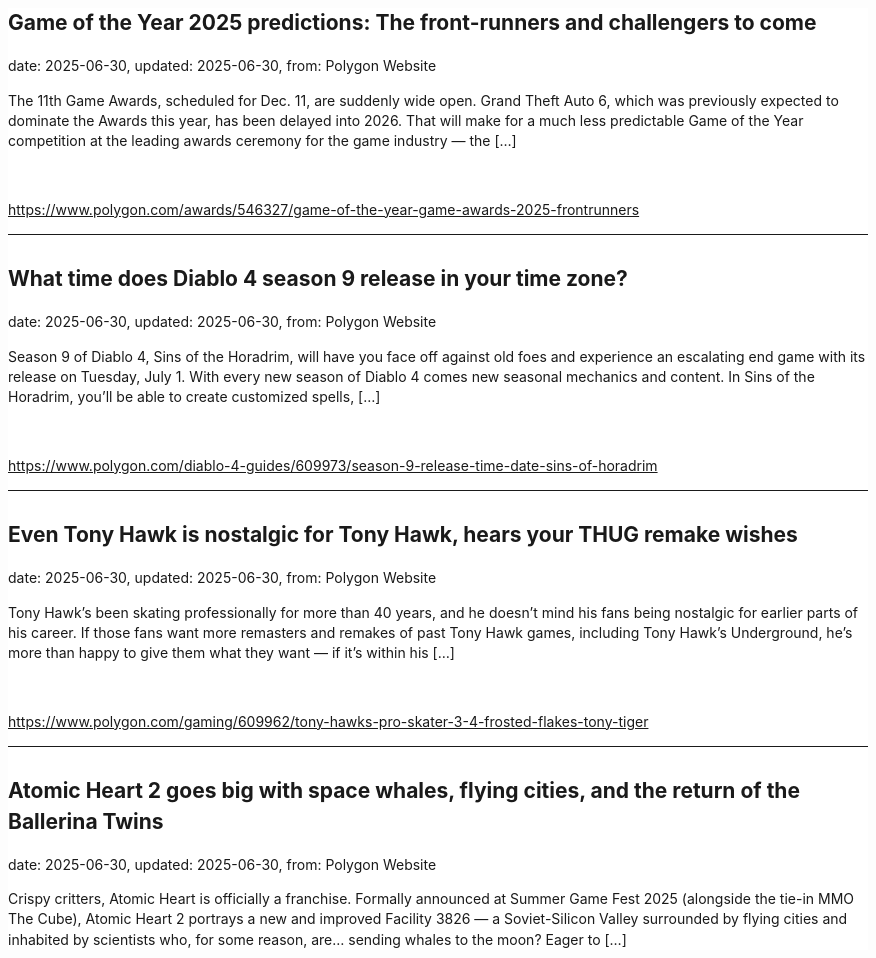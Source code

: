 ## Game of the Year 2025 predictions: The front-runners and challengers to come

date: 2025-06-30, updated: 2025-06-30, from: Polygon Website

The 11th Game Awards, scheduled for Dec. 11, are suddenly wide open. Grand Theft Auto 6, which was previously expected to dominate the Awards this year, has been delayed into 2026. That will make for a much less predictable Game of the Year competition at the leading awards ceremony for the game industry — the [&#8230;] 

<br> 

<https://www.polygon.com/awards/546327/game-of-the-year-game-awards-2025-frontrunners>

---

## What time does Diablo 4 season 9 release in your time zone?

date: 2025-06-30, updated: 2025-06-30, from: Polygon Website

Season 9 of Diablo 4, Sins of the Horadrim, will have you face off against old foes and experience an escalating end game with its release on Tuesday, July 1. With every new season of Diablo 4 comes new seasonal mechanics and content. In Sins of the Horadrim, you’ll be able to create customized spells, [&#8230;] 

<br> 

<https://www.polygon.com/diablo-4-guides/609973/season-9-release-time-date-sins-of-horadrim>

---

## Even Tony Hawk is nostalgic for Tony Hawk, hears your THUG remake wishes

date: 2025-06-30, updated: 2025-06-30, from: Polygon Website

Tony Hawk’s been skating professionally for more than 40 years, and he doesn’t mind his fans being nostalgic for earlier parts of his career. If those fans want more remasters and remakes of past Tony Hawk games, including Tony Hawk’s Underground, he’s more than happy to give them what they want —&#160;if it’s within his [&#8230;] 

<br> 

<https://www.polygon.com/gaming/609962/tony-hawks-pro-skater-3-4-frosted-flakes-tony-tiger>

---

## Atomic Heart 2 goes big with space whales, flying cities, and the return of the Ballerina Twins

date: 2025-06-30, updated: 2025-06-30, from: Polygon Website

Crispy critters, Atomic Heart is officially a franchise. Formally announced at Summer Game Fest 2025 (alongside the tie-in MMO The Cube), Atomic Heart 2 portrays a new and improved Facility 3826 — a Soviet-Silicon Valley surrounded by flying cities and inhabited by scientists who, for some reason, are… sending whales to the moon? Eager to [&#8230;] 
